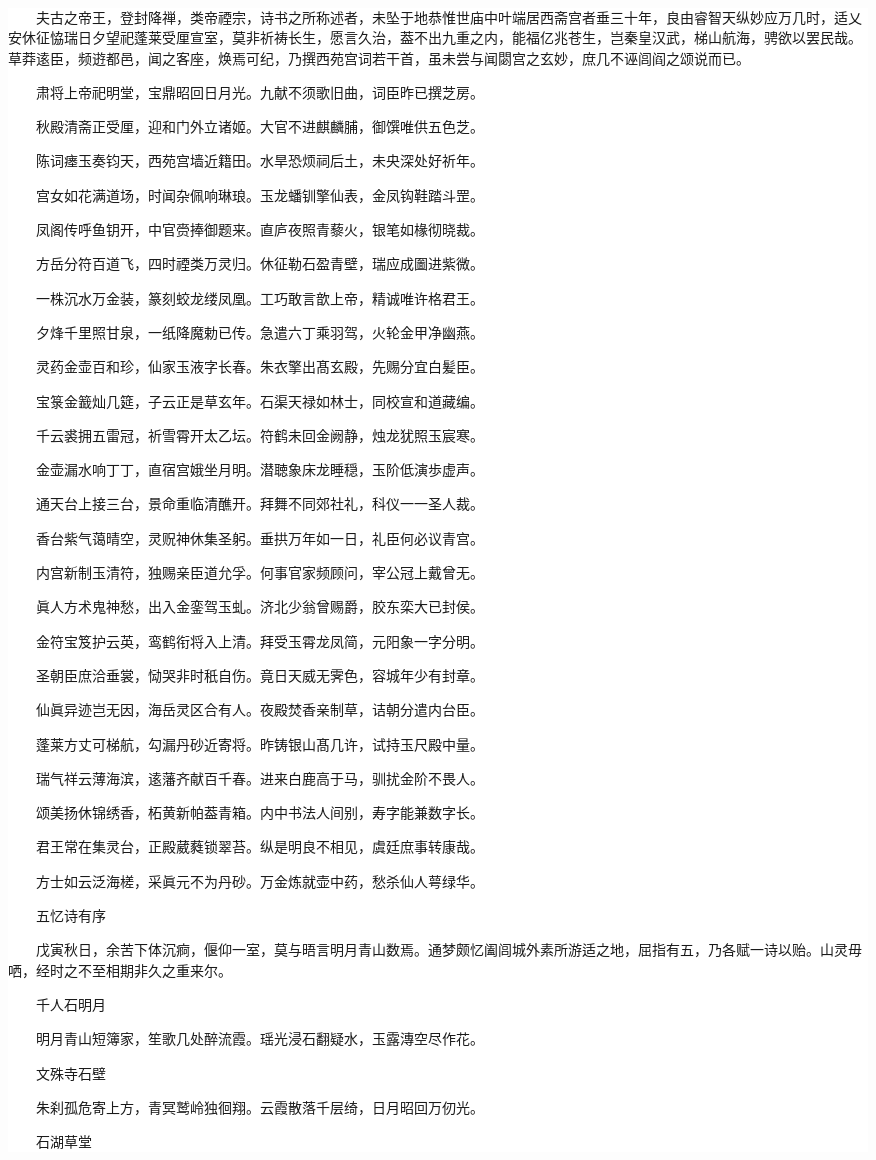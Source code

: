 
　　夫古之帝王，登封降禅，类帝禋宗，诗书之所称述者，未坠于地恭惟世庙中叶端居西斋宫者垂三十年，良由睿智天纵妙应万几时，适乂安休征恊瑞日夕望祀蓬莱受厘宣室，莫非祈祷长生，愿言久治，葢不出九重之内，能福亿兆苍生，岂秦皇汉武，梯山航海，骋欲以罢民哉。草莽逺臣，频逰都邑，闻之客座，焕焉可纪，乃撰西苑宫词若干首，虽未尝与闻閟宫之玄妙，庶几不诬闾阎之颂说而已。

　　肃将上帝祀明堂，宝鼎昭回日月光。九献不须歌旧曲，词臣昨已撰芝房。

　　秋殿清斋正受厘，迎和门外立诸姬。大官不进麒麟脯，御馔唯供五色芝。

　　陈词瘗玉奏钧天，西苑宫墙近籍田。水旱恐烦祠后土，未央深处好祈年。

　　宫女如花满道场，时闻杂佩响琳琅。玉龙蟠钏擎仙表，金凤钩鞋踏斗罡。

　　凤阁传呼鱼钥开，中官赍捧御题来。直庐夜照青藜火，银笔如椽彻晓裁。

　　方岳分符百道飞，四时禋类万灵归。休征勒石盈青壁，瑞应成圗进紫微。

　　一株沉水万金装，篆刻蛟龙缕凤凰。工巧敢言歆上帝，精诚唯许格君王。

　　夕烽千里照甘泉，一纸降魔勅已传。急遣六丁乘羽驾，火轮金甲净幽燕。

　　灵药金壶百和珍，仙家玉液字长春。朱衣擎出髙玄殿，先赐分宜白髪臣。

　　宝箓金籖灿几筵，子云正是草玄年。石渠天禄如林士，同校宣和道藏编。

　　千云裘拥五雷冠，祈雪霄开太乙坛。符鹤未回金阙静，烛龙犹照玉宸寒。

　　金壶漏水响丁丁，直宿宫娥坐月明。潜聴象床龙睡穏，玉阶低演歩虚声。

　　通天台上接三台，景命重临清醮开。拜舞不同郊社礼，科仪一一圣人裁。

　　香台紫气蔼晴空，灵贶神休集圣躬。垂拱万年如一日，礼臣何必议青宫。

　　内宫新制玉清符，独赐亲臣道允孚。何事官家频顾问，宰公冠上戴曾无。

　　眞人方术鬼神愁，出入金銮驾玉虬。济北少翁曾赐爵，胶东栾大已封侯。

　　金符宝笈护云英，鸾鹤衔将入上清。拜受玉霄龙凤简，元阳象一字分明。

　　圣朝臣庶洽垂裳，恸哭非时秖自伤。竟日天威无霁色，容城年少有封章。

　　仙眞异迹岂无因，海岳灵区合有人。夜殿焚香亲制草，诘朝分遣内台臣。

　　蓬莱方丈可梯航，勾漏丹砂近寄将。昨铸银山髙几许，试持玉尺殿中量。

　　瑞气祥云薄海滨，逺藩齐献百千春。进来白鹿高于马，驯扰金阶不畏人。

　　颂美扬休锦绣香，柘黄新帕葢青箱。内中书法人间别，寿字能兼数字长。

　　君王常在集灵台，正殿葳蕤锁翠苔。纵是明良不相见，虞廷庶事转康哉。

　　方士如云泛海槎，采眞元不为丹砂。万金炼就壶中药，愁杀仙人萼绿华。

　　五忆诗有序

　　戊寅秋日，余苦下体沉痾，偃仰一室，莫与晤言明月青山数焉。通梦颇忆阖闾城外素所游适之地，屈指有五，乃各赋一诗以贻。山灵毋哂，经时之不至相期非久之重来尔。

　　千人石明月

　　明月青山短簿家，笙歌几处醉流霞。瑶光浸石翻疑水，玉露漙空尽作花。

　　文殊寺石壁

　　朱刹孤危寄上方，青冥鹫岭独徊翔。云霞散落千层绮，日月昭回万仞光。

　　石湖草堂
